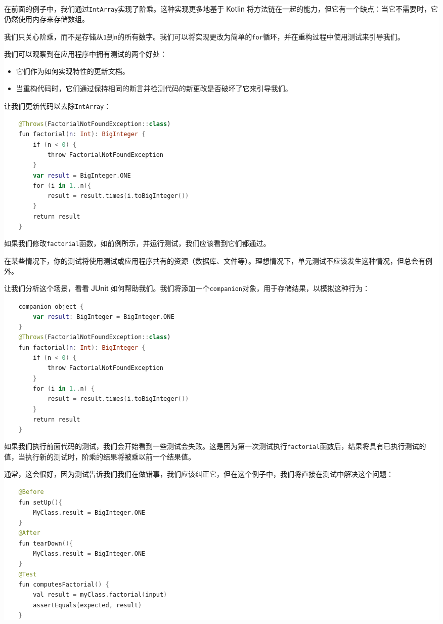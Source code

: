 在前面的例子中，我们通过`IntArray`实现了阶乘。这种实现更多地基于 Kotlin 将方法链在一起的能力，但它有一个缺点：当它不需要时，它仍然使用内存来存储数组。

我们只关心阶乘，而不是存储从`1`到`n`的所有数字。我们可以将实现更改为简单的`for`循环，并在重构过程中使用测试来引导我们。

我们可以观察到在应用程序中拥有测试的两个好处：

+   它们作为如何实现特性的更新文档。

+   当重构代码时，它们通过保持相同的断言并检测代码的新更改是否破坏了它来引导我们。

让我们更新代码以去除`IntArray`：

```swift
    @Throws(FactorialNotFoundException::class)
    fun factorial(n: Int): BigInteger {
        if (n < 0) {
            throw FactorialNotFoundException
        }
        var result = BigInteger.ONE
        for (i in 1..n){
            result = result.times(i.toBigInteger())
        }
        return result
    }
```

如果我们修改`factorial`函数，如前例所示，并运行测试，我们应该看到它们都通过。

在某些情况下，你的测试将使用测试或应用程序共有的资源（数据库、文件等）。理想情况下，单元测试不应该发生这种情况，但总会有例外。

让我们分析这个场景，看看 JUnit 如何帮助我们。我们将添加一个`companion`对象，用于存储结果，以模拟这种行为：

```swift
    companion object {
        var result: BigInteger = BigInteger.ONE
    }
    @Throws(FactorialNotFoundException::class)
    fun factorial(n: Int): BigInteger {
        if (n < 0) {
            throw FactorialNotFoundException
        }
        for (i in 1..n) {
            result = result.times(i.toBigInteger())
        }
        return result
    }
```

如果我们执行前面代码的测试，我们会开始看到一些测试会失败。这是因为第一次测试执行`factorial`函数后，结果将具有已执行测试的值，当执行新的测试时，阶乘的结果将被乘以前一个结果值。

通常，这会很好，因为测试告诉我们我们在做错事，我们应该纠正它，但在这个例子中，我们将直接在测试中解决这个问题：

```swift
    @Before
    fun setUp(){
        MyClass.result = BigInteger.ONE
    }
    @After
    fun tearDown(){
        MyClass.result = BigInteger.ONE
    }
    @Test
    fun computesFactorial() {
        val result = myClass.factorial(input)
        assertEquals(expected, result)
    }
```
